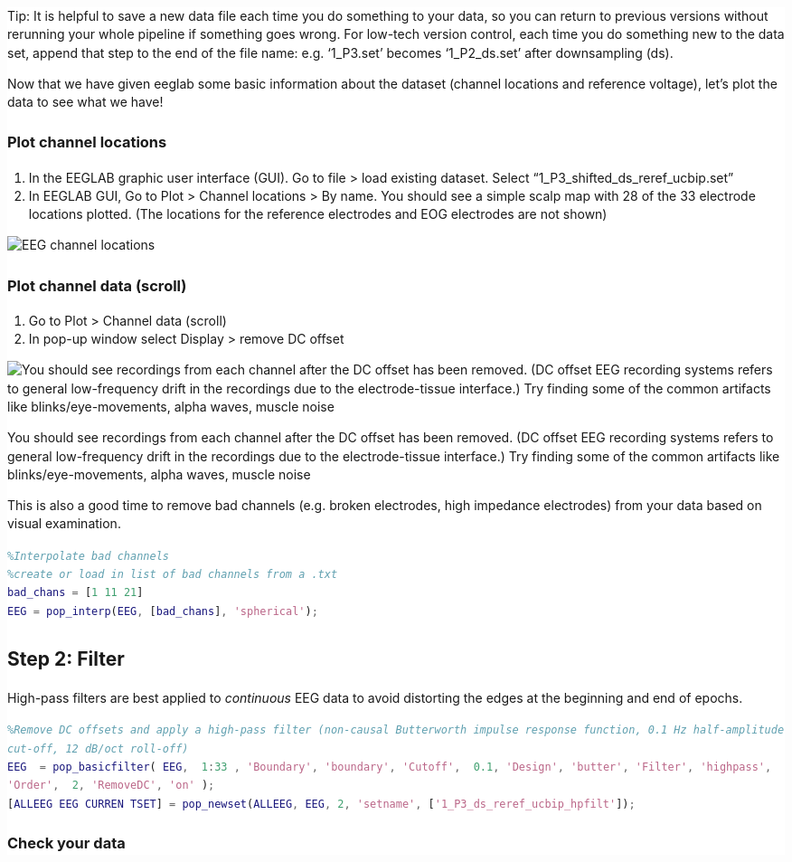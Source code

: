 Tip: It is helpful to save a new data file each time you do something to your data, so you can return to previous versions without rerunning your whole pipeline if something goes wrong. For low-tech version control, each time you do something new to the data set, append that step to the end of the file name: e.g. ‘1_P3.set’ becomes ‘1_P2_ds.set’ after downsampling (ds).

Now that we have given eeglab some basic information about the dataset (channel locations and reference voltage), let’s plot the data to see what we have!

### Plot channel locations

1. In the EEGLAB graphic user interface (GUI). Go to file > load existing dataset. Select “1_P3_shifted_ds_reref_ucbip.set”
2. In EEGLAB GUI, Go to Plot > Channel locations > By name. You should see a simple scalp map with 28 of the 33 electrode locations plotted. (The locations for the reference electrodes and EOG electrodes are not shown)

![EEG channel locations](/assets/images/2023-04-07-eeg-analysis/channel_locations.png)

### Plot channel data (scroll)

1. Go to Plot > Channel data (scroll)
2. In pop-up window select Display > remove DC offset

![You should see recordings from each channel after the DC offset has been removed. (DC offset EEG recording systems refers to general low-frequency drift in the recordings due to the electrode-tissue interface.) Try finding some of the common artifacts like blinks/eye-movements, alpha waves, muscle noise](/assets/images/2023-04-07-eeg-analysis/data_1.png)

You should see recordings from each channel after the DC offset has been removed. (DC offset EEG recording systems refers to general low-frequency drift in the recordings due to the electrode-tissue interface.) Try finding some of the common artifacts like blinks/eye-movements, alpha waves, muscle noise

This is also a good time to remove  bad channels (e.g. broken electrodes, high impedance electrodes) from your data based on visual examination.

```matlab
%Interpolate bad channels
%create or load in list of bad channels from a .txt
bad_chans = [1 11 21]
EEG = pop_interp(EEG, [bad_chans], 'spherical');
```

## Step 2: Filter

High-pass filters are best applied to *continuous* EEG data to avoid distorting the edges at the beginning and end of epochs.

```matlab
%Remove DC offsets and apply a high-pass filter (non-causal Butterworth impulse response function, 0.1 Hz half-amplitude cut-off, 12 dB/oct roll-off)
EEG  = pop_basicfilter( EEG,  1:33 , 'Boundary', 'boundary', 'Cutoff',  0.1, 'Design', 'butter', 'Filter', 'highpass', 'Order',  2, 'RemoveDC', 'on' );
[ALLEEG EEG CURREN TSET] = pop_newset(ALLEEG, EEG, 2, 'setname', ['1_P3_ds_reref_ucbip_hpfilt']);
```

### Check your data
